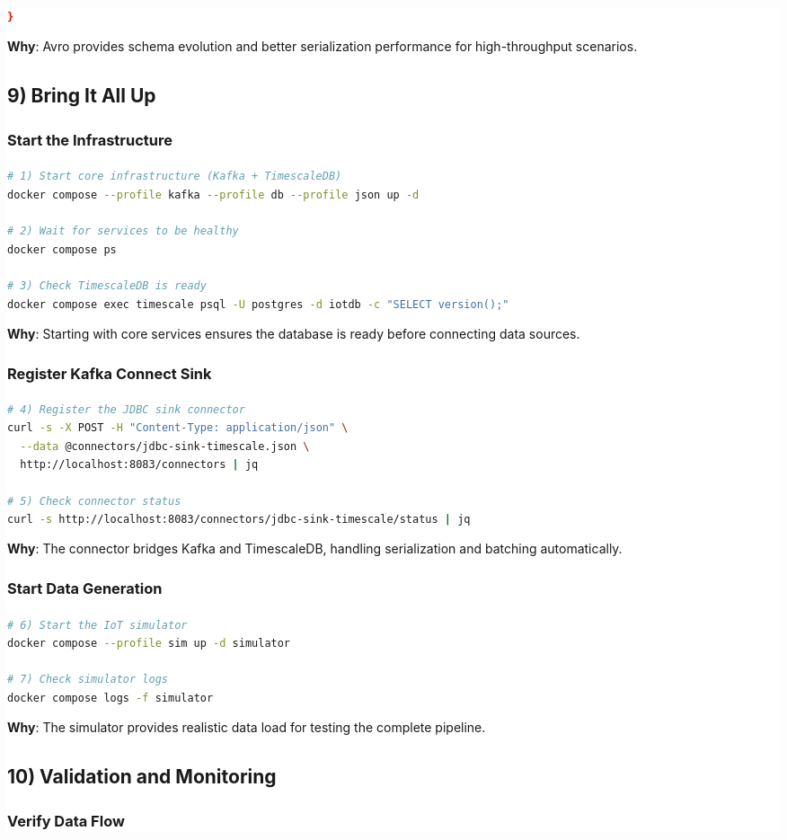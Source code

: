 ```json
}
```

**Why**: Avro provides schema evolution and better serialization performance for high-throughput scenarios.

## 9) Bring It All Up

### Start the Infrastructure

```bash
# 1) Start core infrastructure (Kafka + TimescaleDB)
docker compose --profile kafka --profile db --profile json up -d

# 2) Wait for services to be healthy
docker compose ps

# 3) Check TimescaleDB is ready
docker compose exec timescale psql -U postgres -d iotdb -c "SELECT version();"
```

**Why**: Starting with core services ensures the database is ready before connecting data sources.

### Register Kafka Connect Sink

```bash
# 4) Register the JDBC sink connector
curl -s -X POST -H "Content-Type: application/json" \
  --data @connectors/jdbc-sink-timescale.json \
  http://localhost:8083/connectors | jq

# 5) Check connector status
curl -s http://localhost:8083/connectors/jdbc-sink-timescale/status | jq
```

**Why**: The connector bridges Kafka and TimescaleDB, handling serialization and batching automatically.

### Start Data Generation

```bash
# 6) Start the IoT simulator
docker compose --profile sim up -d simulator

# 7) Check simulator logs
docker compose logs -f simulator
```

**Why**: The simulator provides realistic data load for testing the complete pipeline.

## 10) Validation and Monitoring

### Verify Data Flow
